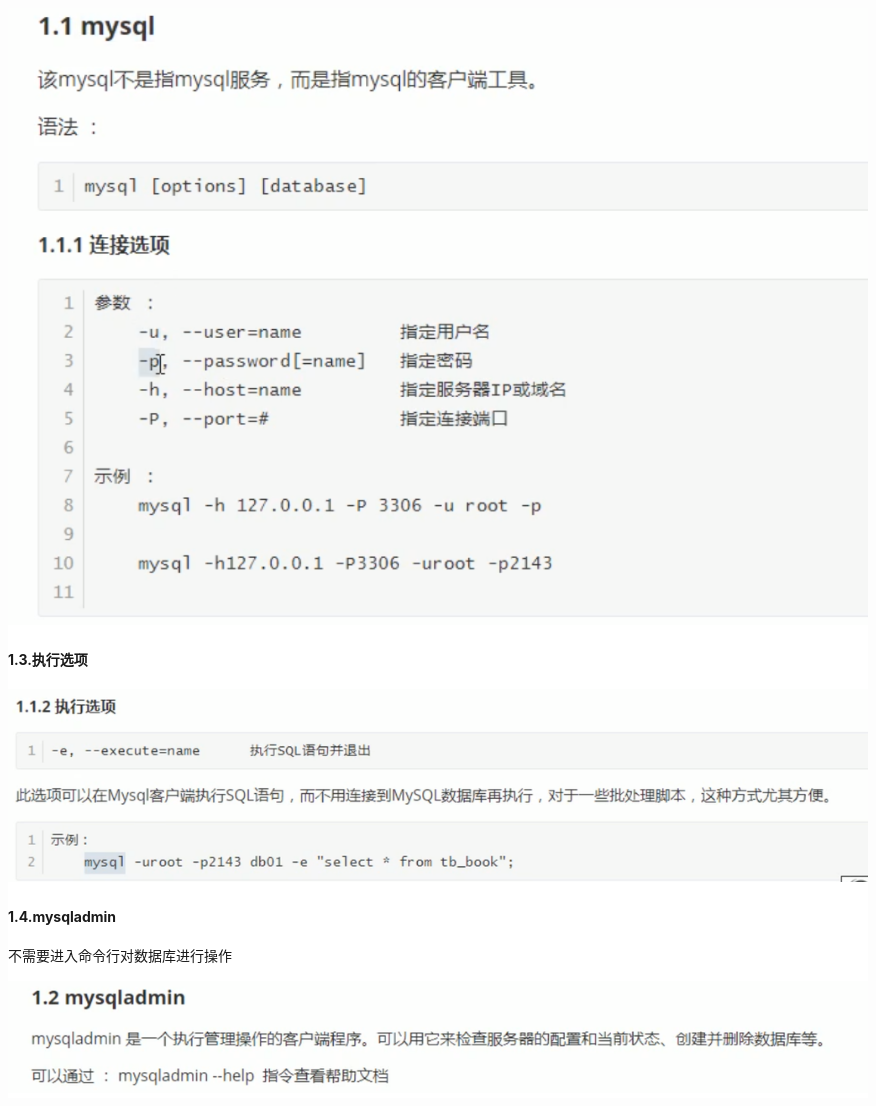 ![](\img\139.png)

#### 1.3.执行选项

![](\img\140.png)

#### 1.4.mysqladmin

  不需要进入命令行对数据库进行操作

![](\img\141.png)
